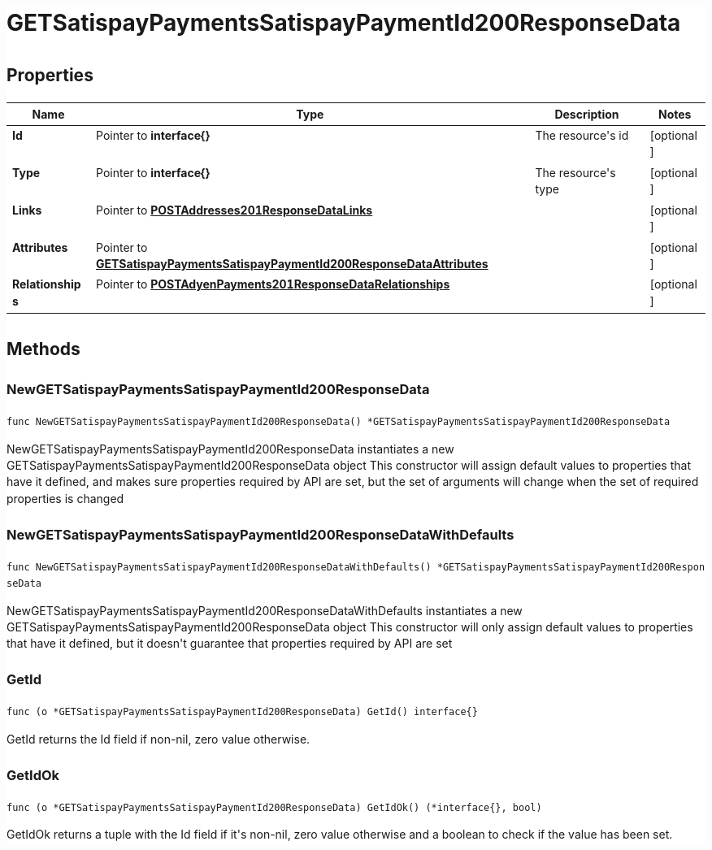 # GETSatispayPaymentsSatispayPaymentId200ResponseData

## Properties

Name | Type | Description | Notes
------------ | ------------- | ------------- | -------------
**Id** | Pointer to **interface{}** | The resource&#39;s id | [optional] 
**Type** | Pointer to **interface{}** | The resource&#39;s type | [optional] 
**Links** | Pointer to [**POSTAddresses201ResponseDataLinks**](POSTAddresses201ResponseDataLinks.md) |  | [optional] 
**Attributes** | Pointer to [**GETSatispayPaymentsSatispayPaymentId200ResponseDataAttributes**](GETSatispayPaymentsSatispayPaymentId200ResponseDataAttributes.md) |  | [optional] 
**Relationships** | Pointer to [**POSTAdyenPayments201ResponseDataRelationships**](POSTAdyenPayments201ResponseDataRelationships.md) |  | [optional] 

## Methods

### NewGETSatispayPaymentsSatispayPaymentId200ResponseData

`func NewGETSatispayPaymentsSatispayPaymentId200ResponseData() *GETSatispayPaymentsSatispayPaymentId200ResponseData`

NewGETSatispayPaymentsSatispayPaymentId200ResponseData instantiates a new GETSatispayPaymentsSatispayPaymentId200ResponseData object
This constructor will assign default values to properties that have it defined,
and makes sure properties required by API are set, but the set of arguments
will change when the set of required properties is changed

### NewGETSatispayPaymentsSatispayPaymentId200ResponseDataWithDefaults

`func NewGETSatispayPaymentsSatispayPaymentId200ResponseDataWithDefaults() *GETSatispayPaymentsSatispayPaymentId200ResponseData`

NewGETSatispayPaymentsSatispayPaymentId200ResponseDataWithDefaults instantiates a new GETSatispayPaymentsSatispayPaymentId200ResponseData object
This constructor will only assign default values to properties that have it defined,
but it doesn't guarantee that properties required by API are set

### GetId

`func (o *GETSatispayPaymentsSatispayPaymentId200ResponseData) GetId() interface{}`

GetId returns the Id field if non-nil, zero value otherwise.

### GetIdOk

`func (o *GETSatispayPaymentsSatispayPaymentId200ResponseData) GetIdOk() (*interface{}, bool)`

GetIdOk returns a tuple with the Id field if it's non-nil, zero value otherwise
and a boolean to check if the value has been set.
